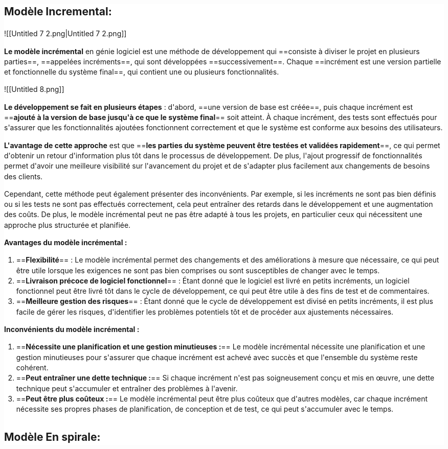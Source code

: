   

## Modèle Incremental:

![[Untitled 7 2.png|Untitled 7 2.png]]

**Le modèle incrémental** en génie logiciel est une méthode de développement qui ==consiste à diviser le projet en plusieurs parties==, ==appelées incréments==, qui sont développées ==successivement==. Chaque ==incrément est une version partielle et fonctionnelle du système final==, qui contient une ou plusieurs fonctionnalités.

![[Untitled 8.png]]

**Le développement se fait en plusieurs étapes** : d'abord, ==une version de base est créée==, puis chaque incrément est ==**ajouté à la version de base jusqu'à ce que le système final**== soit atteint. À chaque incrément, des tests sont effectués pour s'assurer que les fonctionnalités ajoutées fonctionnent correctement et que le système est conforme aux besoins des utilisateurs.

**L'avantage de cette approche** est que ==**les parties du système peuvent être testées et validées rapidement**==, ce qui permet d'obtenir un retour d'information plus tôt dans le processus de développement. De plus, l'ajout progressif de fonctionnalités permet d'avoir une meilleure visibilité sur l'avancement du projet et de s'adapter plus facilement aux changements de besoins des clients.

Cependant, cette méthode peut également présenter des inconvénients. Par exemple, si les incréments ne sont pas bien définis ou si les tests ne sont pas effectués correctement, cela peut entraîner des retards dans le développement et une augmentation des coûts. De plus, le modèle incrémental peut ne pas être adapté à tous les projets, en particulier ceux qui nécessitent une approche plus structurée et planifiée.

**Avantages du modèle incrémental :**

1. ==**Flexibilité**== : Le modèle incrémental permet des changements et des améliorations à mesure que nécessaire, ce qui peut être utile lorsque les exigences ne sont pas bien comprises ou sont susceptibles de changer avec le temps.
2. ==**Livraison précoce de logiciel fonctionnel**== : Étant donné que le logiciel est livré en petits incréments, un logiciel fonctionnel peut être livré tôt dans le cycle de développement, ce qui peut être utile à des fins de test et de commentaires.
3. ==**Meilleure gestion des risques**== : Étant donné que le cycle de développement est divisé en petits incréments, il est plus facile de gérer les risques, d'identifier les problèmes potentiels tôt et de procéder aux ajustements nécessaires.

**Inconvénients du modèle incrémental :**

1. ==**Nécessite une planification et une gestion minutieuses :**== Le modèle incrémental nécessite une planification et une gestion minutieuses pour s'assurer que chaque incrément est achevé avec succès et que l'ensemble du système reste cohérent.
2. ==**Peut entraîner une dette technique :**== Si chaque incrément n'est pas soigneusement conçu et mis en œuvre, une dette technique peut s'accumuler et entraîner des problèmes à l'avenir.
3. ==**Peut être plus coûteux :**== Le modèle incrémental peut être plus coûteux que d'autres modèles, car chaque incrément nécessite ses propres phases de planification, de conception et de test, ce qui peut s'accumuler avec le temps.

## Modèle En spirale:
